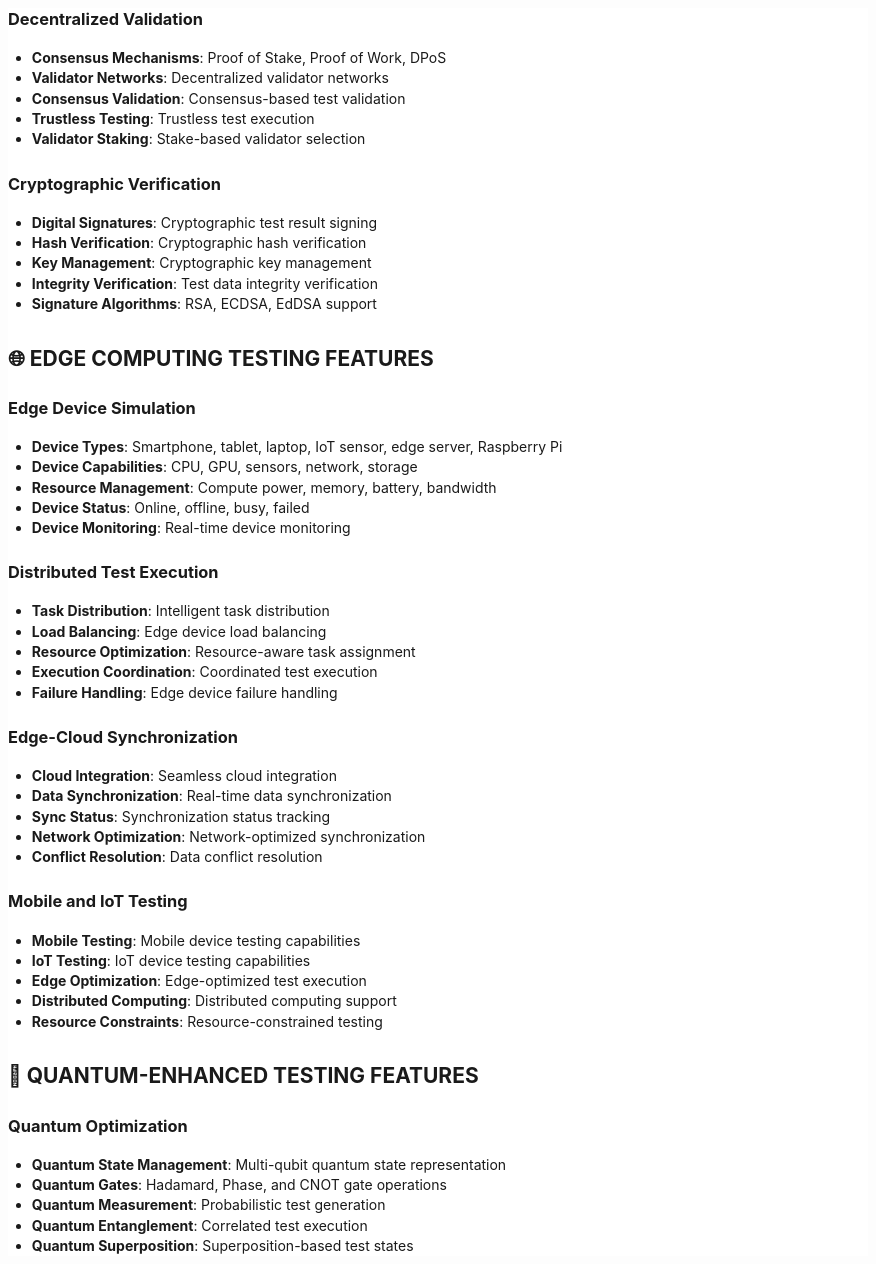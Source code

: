 ### Decentralized Validation
- **Consensus Mechanisms**: Proof of Stake, Proof of Work, DPoS
- **Validator Networks**: Decentralized validator networks
- **Consensus Validation**: Consensus-based test validation
- **Trustless Testing**: Trustless test execution
- **Validator Staking**: Stake-based validator selection

### Cryptographic Verification
- **Digital Signatures**: Cryptographic test result signing
- **Hash Verification**: Cryptographic hash verification
- **Key Management**: Cryptographic key management
- **Integrity Verification**: Test data integrity verification
- **Signature Algorithms**: RSA, ECDSA, EdDSA support

## 🌐 EDGE COMPUTING TESTING FEATURES

### Edge Device Simulation
- **Device Types**: Smartphone, tablet, laptop, IoT sensor, edge server, Raspberry Pi
- **Device Capabilities**: CPU, GPU, sensors, network, storage
- **Resource Management**: Compute power, memory, battery, bandwidth
- **Device Status**: Online, offline, busy, failed
- **Device Monitoring**: Real-time device monitoring

### Distributed Test Execution
- **Task Distribution**: Intelligent task distribution
- **Load Balancing**: Edge device load balancing
- **Resource Optimization**: Resource-aware task assignment
- **Execution Coordination**: Coordinated test execution
- **Failure Handling**: Edge device failure handling

### Edge-Cloud Synchronization
- **Cloud Integration**: Seamless cloud integration
- **Data Synchronization**: Real-time data synchronization
- **Sync Status**: Synchronization status tracking
- **Network Optimization**: Network-optimized synchronization
- **Conflict Resolution**: Data conflict resolution

### Mobile and IoT Testing
- **Mobile Testing**: Mobile device testing capabilities
- **IoT Testing**: IoT device testing capabilities
- **Edge Optimization**: Edge-optimized test execution
- **Distributed Computing**: Distributed computing support
- **Resource Constraints**: Resource-constrained testing

## 🧠 QUANTUM-ENHANCED TESTING FEATURES

### Quantum Optimization
- **Quantum State Management**: Multi-qubit quantum state representation
- **Quantum Gates**: Hadamard, Phase, and CNOT gate operations
- **Quantum Measurement**: Probabilistic test generation
- **Quantum Entanglement**: Correlated test execution
- **Quantum Superposition**: Superposition-based test states
